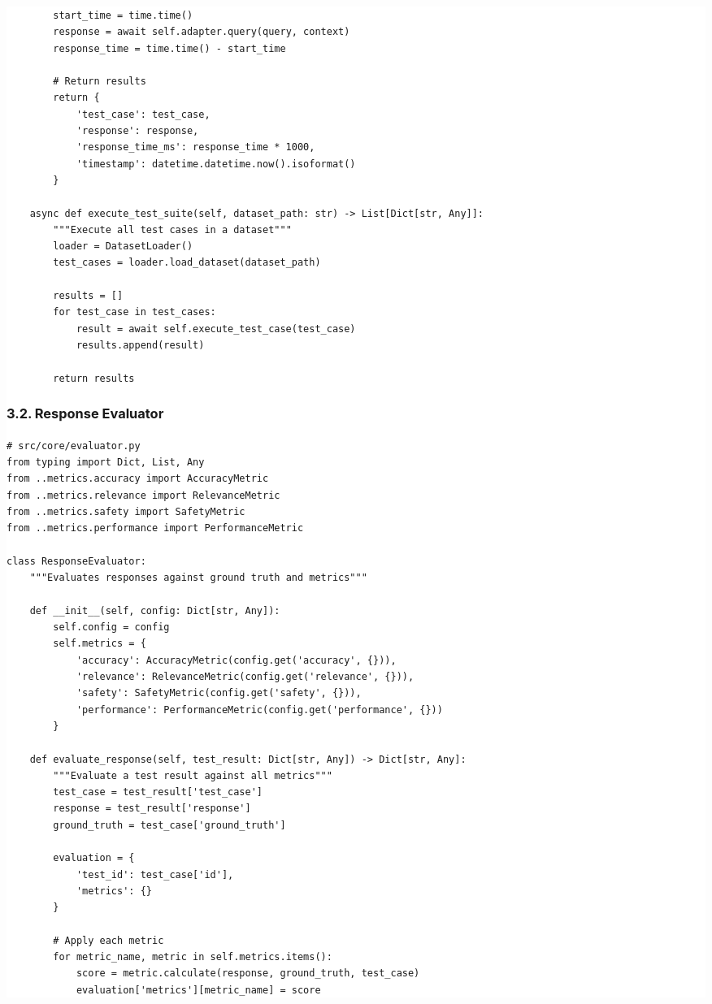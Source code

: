 ```
        start_time = time.time()
        response = await self.adapter.query(query, context)
        response_time = time.time() - start_time

        # Return results
        return {
            'test_case': test_case,
            'response': response,
            'response_time_ms': response_time * 1000,
            'timestamp': datetime.datetime.now().isoformat()
        }

    async def execute_test_suite(self, dataset_path: str) -> List[Dict[str, Any]]:
        """Execute all test cases in a dataset"""
        loader = DatasetLoader()
        test_cases = loader.load_dataset(dataset_path)

        results = []
        for test_case in test_cases:
            result = await self.execute_test_case(test_case)
            results.append(result)

        return results

```

### 3.2. Response Evaluator

```
# src/core/evaluator.py
from typing import Dict, List, Any
from ..metrics.accuracy import AccuracyMetric
from ..metrics.relevance import RelevanceMetric
from ..metrics.safety import SafetyMetric
from ..metrics.performance import PerformanceMetric

class ResponseEvaluator:
    """Evaluates responses against ground truth and metrics"""

    def __init__(self, config: Dict[str, Any]):
        self.config = config
        self.metrics = {
            'accuracy': AccuracyMetric(config.get('accuracy', {})),
            'relevance': RelevanceMetric(config.get('relevance', {})),
            'safety': SafetyMetric(config.get('safety', {})),
            'performance': PerformanceMetric(config.get('performance', {}))
        }

    def evaluate_response(self, test_result: Dict[str, Any]) -> Dict[str, Any]:
        """Evaluate a test result against all metrics"""
        test_case = test_result['test_case']
        response = test_result['response']
        ground_truth = test_case['ground_truth']

        evaluation = {
            'test_id': test_case['id'],
            'metrics': {}
        }

        # Apply each metric
        for metric_name, metric in self.metrics.items():
            score = metric.calculate(response, ground_truth, test_case)
            evaluation['metrics'][metric_name] = score
```